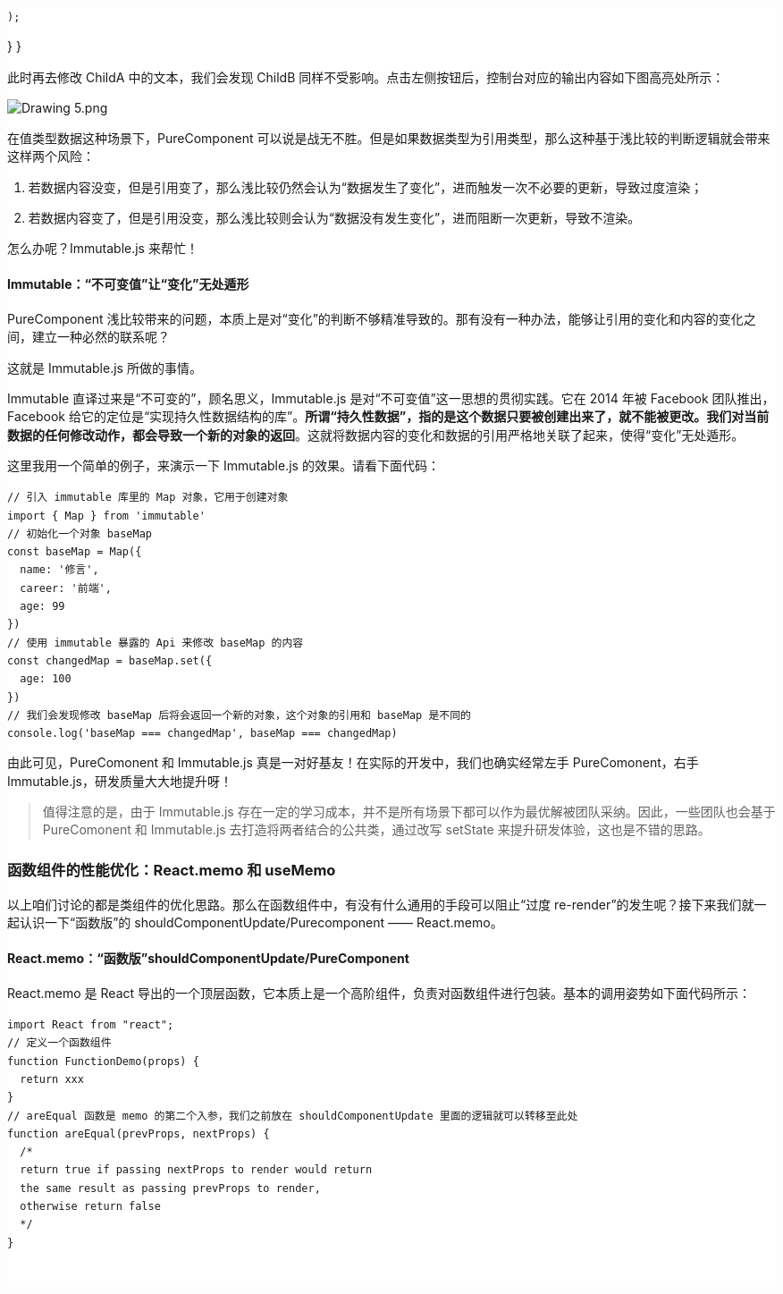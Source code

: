     );
  }
}
</code></pre>

<p>此时再去修改 ChildA 中的文本，我们会发现 ChildB 同样不受影响。点击左侧按钮后，控制台对应的输出内容如下图高亮处所示：</p>
<p><img src="https://s0.lgstatic.com/i/image2/M01/03/A9/Cip5yF_ga8qADhf9AACUfTqE0ag890.png" alt="Drawing 5.png"></p>

<p>在值类型数据这种场景下，PureComponent 可以说是战无不胜。但是如果数据类型为引用类型，那么这种基于浅比较的判断逻辑就会带来这样两个风险：</p>
<ol>
<li>
<p>若数据内容没变，但是引用变了，那么浅比较仍然会认为“数据发生了变化”，进而触发一次不必要的更新，导致过度渲染；</p>
</li>
<li>
<p>若数据内容变了，但是引用没变，那么浅比较则会认为“数据没有发生变化”，进而阻断一次更新，导致不渲染。</p>
</li>
</ol>
<p>怎么办呢？Immutable.js 来帮忙！</p>
<h4>Immutable：“不可变值”让“变化”无处遁形</h4>
<p>PureComponent 浅比较带来的问题，本质上是对“变化”的判断不够精准导致的。那有没有一种办法，能够让引用的变化和内容的变化之间，建立一种必然的联系呢？</p>
<p>这就是 Immutable.js 所做的事情。</p>
<p>Immutable 直译过来是“不可变的”，顾名思义，Immutable.js 是对“不可变值”这一思想的贯彻实践。它在 2014 年被 Facebook 团队推出，Facebook 给它的定位是“实现持久性数据结构的库”。<strong>所谓“持久性数据”，指的是这个数据只要被创建出来了，就不能被更改。我们对当前数据的任何修改动作，都会导致一个新的对象的返回</strong>。这就将数据内容的变化和数据的引用严格地关联了起来，使得“变化”无处遁形。</p>
<p>这里我用一个简单的例子，来演示一下 Immutable.js 的效果。请看下面代码：</p>
<pre><code><span>// 引入 immutable 库里的 Map 对象，它用于创建对象</span>
<span>import</span> { Map } from <span>'immutable'</span>
<span>// 初始化一个对象 baseMap</span>
<span>const</span> baseMap = Map({
  name: <span>'修言'</span>,
  career: <span>'前端'</span>,
  age: <span>99</span>
})
<span>// 使用 immutable 暴露的 Api 来修改 baseMap 的内容</span>
<span>const</span> changedMap = baseMap.set({
  age: <span>100</span>
})
<span>// 我们会发现修改 baseMap 后将会返回一个新的对象，这个对象的引用和 baseMap 是不同的</span>
console.log(<span>'baseMap === changedMap'</span>, baseMap === changedMap)
</code></pre>
<p>由此可见，PureComonent 和 Immutable.js 真是一对好基友！在实际的开发中，我们也确实经常左手 PureComonent，右手 Immutable.js，研发质量大大地提升呀！</p>
<blockquote>
<p>值得注意的是，由于 Immutable.js 存在一定的学习成本，并不是所有场景下都可以作为最优解被团队采纳。因此，一些团队也会基于 PureComonent 和 Immutable.js 去打造将两者结合的公共类，通过改写 setState 来提升研发体验，这也是不错的思路。</p>
</blockquote>
<h3>函数组件的性能优化：React.memo 和 useMemo</h3>
<p>以上咱们讨论的都是类组件的优化思路。那么在函数组件中，有没有什么通用的手段可以阻止“过度 re-render”的发生呢？接下来我们就一起认识一下“函数版”的 shouldComponentUpdate/Purecomponent —— React.memo。</p>
<h4>React.memo：“函数版”shouldComponentUpdate/PureComponent</h4>
<p>React.memo 是 React 导出的一个顶层函数，它本质上是一个高阶组件，负责对函数组件进行包装。基本的调用姿势如下面代码所示：</p>
<pre><code><span>import</span> React from <span>"react"</span>;
<span>// 定义一个函数组件</span>
<span>function <span>FunctionDemo</span><span>(props)</span> </span>{
  <span>return</span> xxx
}
<span>// areEqual 函数是 memo 的第二个入参，我们之前放在 shouldComponentUpdate 里面的逻辑就可以转移至此处</span>
<span>function <span>areEqual</span><span>(prevProps, nextProps)</span> </span>{
  <span>/*
  return true if passing nextProps to render would return
  the same result as passing prevProps to render,
  otherwise return false
  */</span>
}